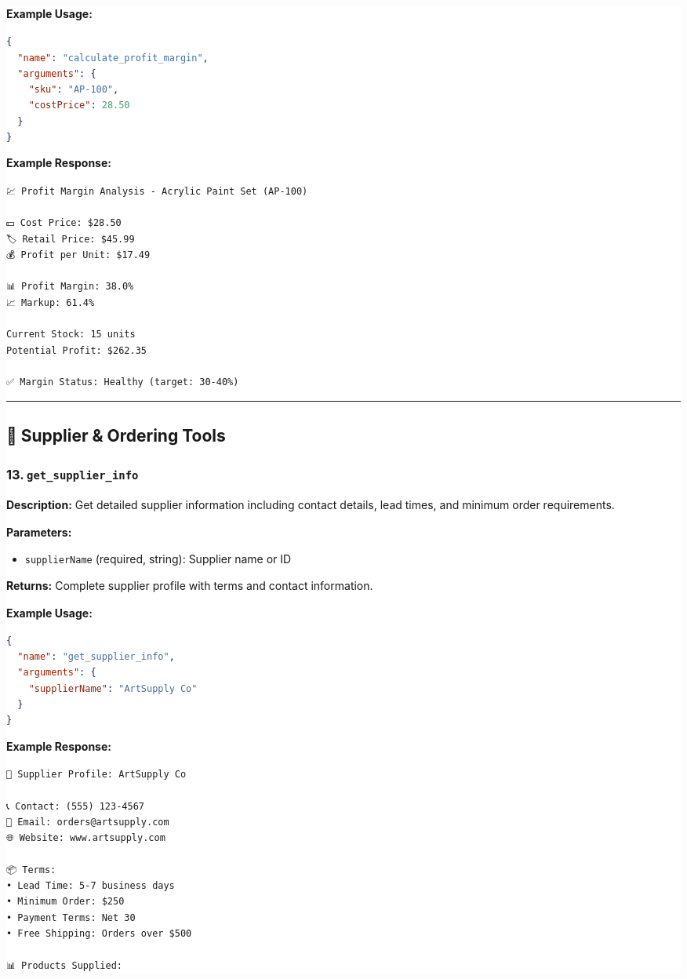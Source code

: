 **Example Usage:**
```json
{
  "name": "calculate_profit_margin",
  "arguments": {
    "sku": "AP-100",
    "costPrice": 28.50
  }
}
```

**Example Response:**
```
💹 Profit Margin Analysis - Acrylic Paint Set (AP-100)

💵 Cost Price: $28.50
🏷️ Retail Price: $45.99
💰 Profit per Unit: $17.49

📊 Profit Margin: 38.0%
📈 Markup: 61.4%

Current Stock: 15 units
Potential Profit: $262.35

✅ Margin Status: Healthy (target: 30-40%)
```

---

## 🚚 Supplier & Ordering Tools

### 13. `get_supplier_info`

**Description:** Get detailed supplier information including contact details, lead times, and minimum order requirements.

**Parameters:**
- `supplierName` (required, string): Supplier name or ID

**Returns:** Complete supplier profile with terms and contact information.

**Example Usage:**
```json
{
  "name": "get_supplier_info",
  "arguments": {
    "supplierName": "ArtSupply Co"
  }
}
```

**Example Response:**
```
🏢 Supplier Profile: ArtSupply Co

📞 Contact: (555) 123-4567
📧 Email: orders@artsupply.com
🌐 Website: www.artsupply.com

📦 Terms:
• Lead Time: 5-7 business days
• Minimum Order: $250
• Payment Terms: Net 30
• Free Shipping: Orders over $500

📊 Products Supplied:
```